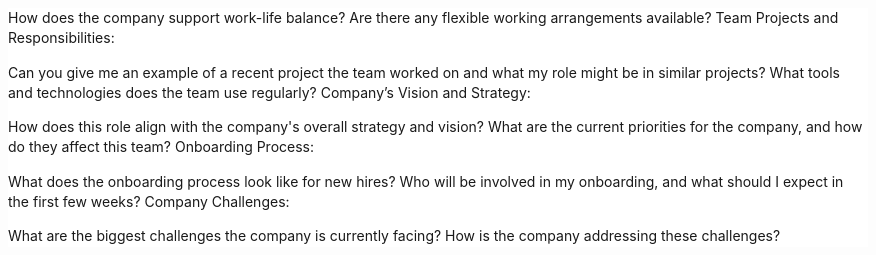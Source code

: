 How does the company support work-life balance?
Are there any flexible working arrangements available?
Team Projects and Responsibilities:

Can you give me an example of a recent project the team worked on and what my role might be in similar projects?
What tools and technologies does the team use regularly?
Company’s Vision and Strategy:

How does this role align with the company's overall strategy and vision?
What are the current priorities for the company, and how do they affect this team?
Onboarding Process:

What does the onboarding process look like for new hires?
Who will be involved in my onboarding, and what should I expect in the first few weeks?
Company Challenges:

What are the biggest challenges the company is currently facing?
How is the company addressing these challenges?